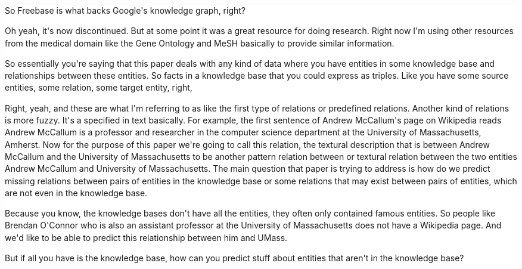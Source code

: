 </turn>


<turn speaker="Matt Gardner" timestamp="01:21">

So Freebase is what backs Google's knowledge graph, right?

</turn>


<turn speaker="Waleed Ammar" timestamp="01:24">

Oh yeah, it's now discontinued. But at some point it was a great resource for doing research. Right
now I'm using other resources from the medical domain like the Gene Ontology and MeSH basically to
provide similar information.

</turn>


<turn speaker="Matt Gardner" timestamp="01:40">

So essentially you're saying that this paper deals with any kind of data where you have entities in
some knowledge base and relationships between these entities. So facts in a knowledge base that you
could express as triples. Like you have some source entities, some relation, some target entity,
right,

</turn>


<turn speaker="Waleed Ammar" timestamp="01:56">

Right, yeah, and these are what I'm referring to as like the first type of relations or predefined
relations. Another kind of relations is more fuzzy. It's a specified in text basically. For example,
the first sentence of Andrew McCallum's page on Wikipedia reads Andrew McCallum is a professor and
researcher in the computer science department at the University of Massachusetts, Amherst. Now for
the purpose of this paper we're going to call this relation, the textural description that is
between Andrew McCallum and the University of Massachusetts to be another pattern relation between
or textural relation between the two entities Andrew McCallum and University of Massachusetts. The
main question that paper is trying to address is how do we predict missing relations between pairs
of entities in the knowledge base or some relations that may exist between pairs of entities, which
are not even in the knowledge base.

</turn>


<turn speaker="Waleed Ammar" timestamp="02:59">

Because you know, the knowledge bases don't have all the entities, they often only contained famous
entities. So people like Brendan O'Connor who is also an assistant professor at the University of
Massachusetts does not have a Wikipedia page. And we'd like to be able to predict this relationship
between him and UMass.

</turn>


<turn speaker="Matt Gardner" timestamp="03:20">

But if all you have is the knowledge base, how can you predict stuff about entities that aren't in
the knowledge base?

</turn>
